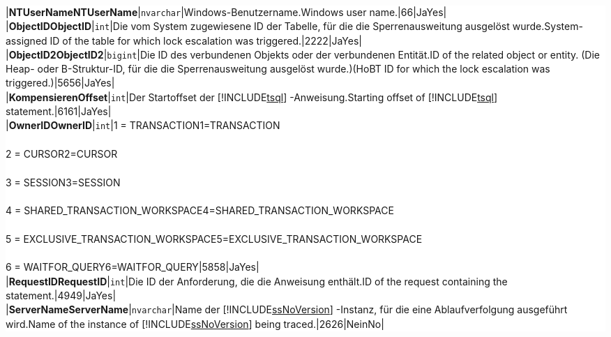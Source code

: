 |<span data-ttu-id="fffb2-215">**NTUserName**</span><span class="sxs-lookup"><span data-stu-id="fffb2-215">**NTUserName**</span></span>|`nvarchar`|<span data-ttu-id="fffb2-216">Windows-Benutzername.</span><span class="sxs-lookup"><span data-stu-id="fffb2-216">Windows user name.</span></span>|<span data-ttu-id="fffb2-217">6</span><span class="sxs-lookup"><span data-stu-id="fffb2-217">6</span></span>|<span data-ttu-id="fffb2-218">Ja</span><span class="sxs-lookup"><span data-stu-id="fffb2-218">Yes</span></span>|  
|<span data-ttu-id="fffb2-219">**ObjectID**</span><span class="sxs-lookup"><span data-stu-id="fffb2-219">**ObjectID**</span></span>|`int`|<span data-ttu-id="fffb2-220">Die vom System zugewiesene ID der Tabelle, für die die Sperrenausweitung ausgelöst wurde.</span><span class="sxs-lookup"><span data-stu-id="fffb2-220">System-assigned ID of the table for which lock escalation was triggered.</span></span>|<span data-ttu-id="fffb2-221">22</span><span class="sxs-lookup"><span data-stu-id="fffb2-221">22</span></span>|<span data-ttu-id="fffb2-222">Ja</span><span class="sxs-lookup"><span data-stu-id="fffb2-222">Yes</span></span>|  
|<span data-ttu-id="fffb2-223">**ObjectID2**</span><span class="sxs-lookup"><span data-stu-id="fffb2-223">**ObjectID2**</span></span>|`bigint`|<span data-ttu-id="fffb2-224">Die ID des verbundenen Objekts oder der verbundenen Entität.</span><span class="sxs-lookup"><span data-stu-id="fffb2-224">ID of the related object or entity.</span></span> <span data-ttu-id="fffb2-225">(Die Heap- oder B-Struktur-ID, für die die Sperrenausweitung ausgelöst wurde.)</span><span class="sxs-lookup"><span data-stu-id="fffb2-225">(HoBT ID for which the lock escalation was triggered.)</span></span>|<span data-ttu-id="fffb2-226">56</span><span class="sxs-lookup"><span data-stu-id="fffb2-226">56</span></span>|<span data-ttu-id="fffb2-227">Ja</span><span class="sxs-lookup"><span data-stu-id="fffb2-227">Yes</span></span>|  
|<span data-ttu-id="fffb2-228">**Kompensieren**</span><span class="sxs-lookup"><span data-stu-id="fffb2-228">**Offset**</span></span>|`int`|<span data-ttu-id="fffb2-229">Der Startoffset der [!INCLUDE[tsql](../../includes/tsql-md.md)] -Anweisung.</span><span class="sxs-lookup"><span data-stu-id="fffb2-229">Starting offset of [!INCLUDE[tsql](../../includes/tsql-md.md)] statement.</span></span>|<span data-ttu-id="fffb2-230">61</span><span class="sxs-lookup"><span data-stu-id="fffb2-230">61</span></span>|<span data-ttu-id="fffb2-231">Ja</span><span class="sxs-lookup"><span data-stu-id="fffb2-231">Yes</span></span>|  
|<span data-ttu-id="fffb2-232">**OwnerID**</span><span class="sxs-lookup"><span data-stu-id="fffb2-232">**OwnerID**</span></span>|`int`|<span data-ttu-id="fffb2-233">1 = TRANSACTION</span><span class="sxs-lookup"><span data-stu-id="fffb2-233">1=TRANSACTION</span></span><br /><br /> <span data-ttu-id="fffb2-234">2 = CURSOR</span><span class="sxs-lookup"><span data-stu-id="fffb2-234">2=CURSOR</span></span><br /><br /> <span data-ttu-id="fffb2-235">3 = SESSION</span><span class="sxs-lookup"><span data-stu-id="fffb2-235">3=SESSION</span></span><br /><br /> <span data-ttu-id="fffb2-236">4 = SHARED_TRANSACTION_WORKSPACE</span><span class="sxs-lookup"><span data-stu-id="fffb2-236">4=SHARED_TRANSACTION_WORKSPACE</span></span><br /><br /> <span data-ttu-id="fffb2-237">5 = EXCLUSIVE_TRANSACTION_WORKSPACE</span><span class="sxs-lookup"><span data-stu-id="fffb2-237">5=EXCLUSIVE_TRANSACTION_WORKSPACE</span></span><br /><br /> <span data-ttu-id="fffb2-238">6 = WAITFOR_QUERY</span><span class="sxs-lookup"><span data-stu-id="fffb2-238">6=WAITFOR_QUERY</span></span>|<span data-ttu-id="fffb2-239">58</span><span class="sxs-lookup"><span data-stu-id="fffb2-239">58</span></span>|<span data-ttu-id="fffb2-240">Ja</span><span class="sxs-lookup"><span data-stu-id="fffb2-240">Yes</span></span>|  
|<span data-ttu-id="fffb2-241">**RequestID**</span><span class="sxs-lookup"><span data-stu-id="fffb2-241">**RequestID**</span></span>|`int`|<span data-ttu-id="fffb2-242">Die ID der Anforderung, die die Anweisung enthält.</span><span class="sxs-lookup"><span data-stu-id="fffb2-242">ID of the request containing the statement.</span></span>|<span data-ttu-id="fffb2-243">49</span><span class="sxs-lookup"><span data-stu-id="fffb2-243">49</span></span>|<span data-ttu-id="fffb2-244">Ja</span><span class="sxs-lookup"><span data-stu-id="fffb2-244">Yes</span></span>|  
|<span data-ttu-id="fffb2-245">**ServerName**</span><span class="sxs-lookup"><span data-stu-id="fffb2-245">**ServerName**</span></span>|`nvarchar`|<span data-ttu-id="fffb2-246">Name der [!INCLUDE[ssNoVersion](../../includes/ssnoversion-md.md)] -Instanz, für die eine Ablaufverfolgung ausgeführt wird.</span><span class="sxs-lookup"><span data-stu-id="fffb2-246">Name of the instance of [!INCLUDE[ssNoVersion](../../includes/ssnoversion-md.md)] being traced.</span></span>|<span data-ttu-id="fffb2-247">26</span><span class="sxs-lookup"><span data-stu-id="fffb2-247">26</span></span>|<span data-ttu-id="fffb2-248">Nein</span><span class="sxs-lookup"><span data-stu-id="fffb2-248">No</span></span>|  
